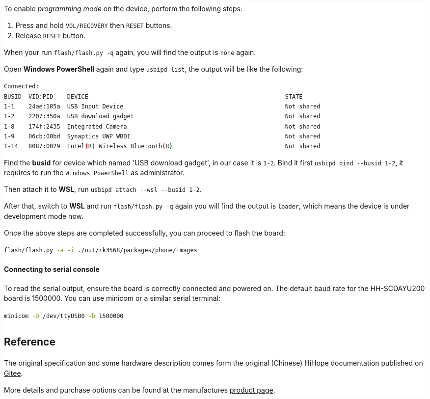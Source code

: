 


To enable *programming mode* on the device, perform the following steps:

 1. Press and hold `VOL/RECOVERY` then `RESET` buttons.
 2. Release `RESET` button.

When your run `flash/flash.py -q` again, you will find the output is `none` again. 

Open **Windows PowerShell** again and type `usbipd list`, the output will be like the following:
```bash
Connected:
BUSID  VID:PID    DEVICE                                                        STATE
1-1    24ae:185a  USB Input Device                                              Not shared
1-2    2207:350a  USB download gadget                                           Not shared
1-8    174f:2435  Integrated Camera                                             Not shared
1-9    06cb:00bd  Synaptics UWP WBDI                                            Not shared
1-14   8087:0029  Intel(R) Wireless Bluetooth(R)                                Not shared
```

Find the **busid** for device which named 'USB download gadget', in our case it is `1-2`.
Bind it first `usbipd bind --busid 1-2`, it requires to run the `Windows PowerShell` as administrator.

Then attach it to **WSL**, run `usbipd attach --wsl --busid 1-2`.

After that, switch to **WSL** and run `flash/flash.py -q` again you will find the output is `loader`, which means the device is under development mode now.

Once the above steps are completed successfully, you can proceed to flash the board:

```bash
flash/flash.py -a -i ./out/rk3568/packages/phone/images
```

#### Connecting to serial console

To read the serial output, ensure the board is correctly connected and powered on. The default baud rate for the HH-SCDAYU200 board is 1500000. You can use minicom or a similar serial terminal:

```bash
minicom -D /dev/ttyUSB0 -b 1500000
```

## Reference
The original specification and some hardware description comes form the original
(Chinese) HiHope documentation published on [Gitee](https://gitee.com/hihope_iot/docs/tree/master/HiHope_DAYU200).

More details and purchase options can be found at the manufactures [product page](http://www.hihope.org/pro/pro1.aspx?mtt=54).
